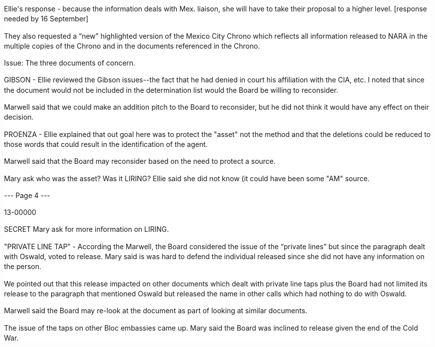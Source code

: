 Ellie's response - because the information deals with Mex.
liaison, she will have to take their proposal to a higher
level. [response needed by 16 September]

They also requested a “new” highlighted version of the
Mexico City Chrono which reflects all information released
to NARA in the multiple copies of the Chrono and in the
documents referenced in the Chrono.

Issue: The three documents of concern.

GIBSON - Ellie reviewed the Gibson issues--the fact that he
had denied in court his affiliation with the CIA, etc. I
noted that since the document would not be included in the
determination list would the Board be willing to reconsider.

Marwell said that we could make an addition pitch to the
Board to reconsider, but he did not think it would have any
effect on their decision.

PROENZA - Ellie explained that out goal here was to protect
the "asset" not the method and that the deletions could be
reduced to those words that could result in the
identification of the agent.

Marwell said that the Board may reconsider based on the need
to protect a source.

Mary ask who was the asset? Was it LIRING?
Ellie said she did not know (it could have been some "AM"
source.

--- Page 4 ---

13-00000

SECRET
Mary ask for more information on LIRING.

"PRIVATE LINE TAP” - According the Marwell, the Board
considered the issue of the “private lines” but since the
paragraph dealt with Oswald, voted to release. Mary said is
was hard to defend the individual released since she did not
have any information on the person.

We pointed out that this release impacted on other
documents which dealt with private line taps plus the Board
had not limited its release to the paragraph that mentioned
Oswald but released the name in other calls which had
nothing to do with Oswald.

Marwell said the Board may re-look at the document as part
of looking at similar documents.

The issue of the taps on other Bloc embassies came up. Mary
said the Board was inclined to release given the end of the
Cold War.

